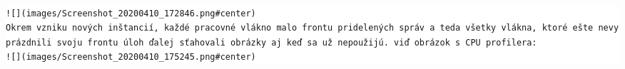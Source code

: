 	![](images/Screenshot_20200410_172846.png#center)
	Okrem vzniku nových inštancií, každé pracovné vlákno malo frontu pridelených správ a teda všetky vlákna, ktoré ešte nevyprázdnili svoju frontu úloh ďalej sťahovali obrázky aj keď sa už nepoužijú. viď obrázok s CPU profilera:
	![](images/Screenshot_20200410_175245.png#center)